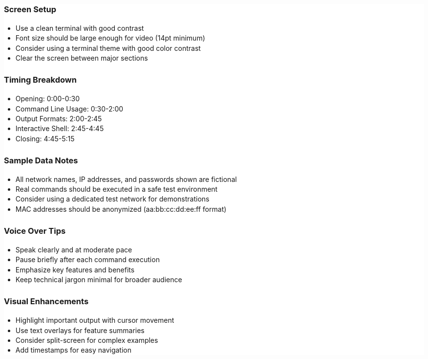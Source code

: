 ### Screen Setup
- Use a clean terminal with good contrast
- Font size should be large enough for video (14pt minimum)
- Consider using a terminal theme with good color contrast
- Clear the screen between major sections

### Timing Breakdown
- Opening: 0:00-0:30
- Command Line Usage: 0:30-2:00  
- Output Formats: 2:00-2:45
- Interactive Shell: 2:45-4:45
- Closing: 4:45-5:15

### Sample Data Notes
- All network names, IP addresses, and passwords shown are fictional
- Real commands should be executed in a safe test environment
- Consider using a dedicated test network for demonstrations
- MAC addresses should be anonymized (aa:bb:cc:dd:ee:ff format)

### Voice Over Tips
- Speak clearly and at moderate pace
- Pause briefly after each command execution
- Emphasize key features and benefits
- Keep technical jargon minimal for broader audience

### Visual Enhancements
- Highlight important output with cursor movement
- Use text overlays for feature summaries
- Consider split-screen for complex examples  
- Add timestamps for easy navigation